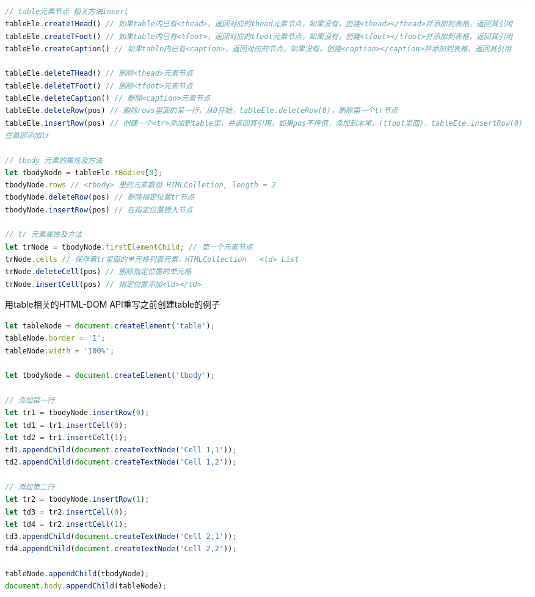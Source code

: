 ```js
// table元素节点 相关方法insert
tableEle.createTHead() // 如果table内已有<thead>，返回对应的thead元素节点，如果没有，创建<thead></thead>并添加到表格，返回其引用
tableEle.createTFoot() // 如果table内已有<tfoot>，返回对应的tfoot元素节点，如果没有，创建<tfoot></tfoot>并添加到表格，返回其引用
tableEle.createCaption() // 如果table内已有<caption>，返回对应的节点，如果没有，创建<caption></caption>并添加到表格，返回其引用

tableEle.deleteTHead() // 删除<thead>元素节点
tableEle.deleteTFoot() // 删除<tfoot>元素节点
tableEle.deleteCaption() // 删除<caption>元素节点
tableEle.deleteRow(pos) // 删除rows里面的某一行，从0开始，tableEle.deleteRow(0)，删除第一个tr节点
tableEle.insertRow(pos) // 创建一个<tr>添加到table里，并返回其引用，如果pos不传值，添加到末尾，(tfoot里面)，tableEle.insertRow(0) 在首部添加tr

// tbody 元素的属性及方法
let tbodyNode = tableEle.tBodies[0];
tbodyNode.rows // <tbody> 里的元素数组 HTMLColletion, length = 2
tbodyNode.deleteRow(pos) // 删除指定位置tr节点
tbodyNode.insertRow(pos) // 在指定位置插入节点

// tr 元素属性及方法
let trNode = tbodyNode.firstElementChild; // 第一个元素节点
trNode.cells // 保存着tr里面的单元格列表元素，HTMLCollection   <td> List
trNode.deleteCell(pos) // 删除指定位置的单元格
trNode.insertCell(pos) // 指定位置添加<td></td>

```

用table相关的HTML-DOM API重写之前创建table的例子

```js
let tableNode = document.createElement('table');
tableNode.border = '1';
tableNode.width = '100%';

let tbodyNode = document.createElement('tbody');

// 添加第一行
let tr1 = tbodyNode.insertRow(0);
let td1 = tr1.insertCell(0);
let td2 = tr1.insertCell(1);
td1.appendChild(document.createTextNode('Cell 1,1'));
td2.appendChild(document.createTextNode('Cell 1,2'));

// 添加第二行
let tr2 = tbodyNode.insertRow(1);
let td3 = tr2.insertCell(0);
let td4 = tr2.insertCell(1);
td3.appendChild(document.createTextNode('Cell 2,1'));
td4.appendChild(document.createTextNode('Cell 2,2'));

tableNode.appendChild(tbodyNode);
document.body.appendChild(tableNode);
```
